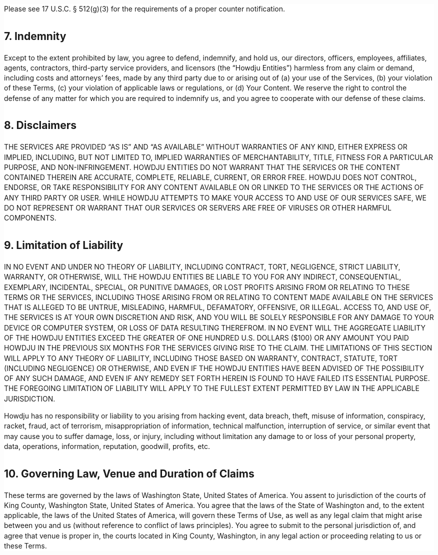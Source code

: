 Please see 17 U.S.C. § 512(g)(3) for the requirements of a proper counter notification.

## 7. Indemnity

Except to the extent prohibited by law, you agree to defend, indemnify, and hold us, our directors, officers, employees, affiliates, agents, contractors, third-party service providers, and licensors (the “Howdju Entities”) harmless from any claim or demand, including costs and attorneys’ fees, made by any third party due to or arising out of (a) your use of the Services, (b) your violation of these Terms, (c) your violation of applicable laws or regulations, or (d) Your Content. We reserve the right to control the defense of any matter for which you are required to indemnify us, and you agree to cooperate with our defense of these claims.

## 8. Disclaimers

THE SERVICES ARE PROVIDED “AS IS” AND “AS AVAILABLE” WITHOUT WARRANTIES OF ANY KIND, EITHER EXPRESS OR IMPLIED, INCLUDING, BUT NOT LIMITED TO, IMPLIED WARRANTIES OF MERCHANTABILITY, TITLE, FITNESS FOR A PARTICULAR PURPOSE, AND NON-INFRINGEMENT. HOWDJU ENTITIES DO NOT WARRANT THAT THE SERVICES OR THE CONTENT CONTAINED THEREIN ARE ACCURATE, COMPLETE, RELIABLE, CURRENT, OR ERROR FREE. HOWDJU DOES NOT CONTROL, ENDORSE, OR TAKE RESPONSIBILITY FOR ANY CONTENT AVAILABLE ON OR LINKED TO THE SERVICES OR THE ACTIONS OF ANY THIRD PARTY OR USER. WHILE HOWDJU ATTEMPTS TO MAKE YOUR ACCESS TO AND USE OF OUR SERVICES SAFE, WE DO NOT REPRESENT OR WARRANT THAT OUR SERVICES OR SERVERS ARE FREE OF VIRUSES OR OTHER HARMFUL COMPONENTS.

## 9. Limitation of Liability

IN NO EVENT AND UNDER NO THEORY OF LIABILITY, INCLUDING CONTRACT, TORT, NEGLIGENCE, STRICT LIABILITY, WARRANTY, OR OTHERWISE, WILL THE HOWDJU ENTITIES BE LIABLE TO YOU FOR ANY INDIRECT, CONSEQUENTIAL, EXEMPLARY, INCIDENTAL, SPECIAL, OR PUNITIVE DAMAGES, OR LOST PROFITS ARISING FROM OR RELATING TO THESE TERMS OR THE SERVICES, INCLUDING THOSE ARISING FROM OR RELATING TO CONTENT MADE AVAILABLE ON THE SERVICES THAT IS ALLEGED TO BE UNTRUE, MISLEADING, HARMFUL, DEFAMATORY, OFFENSIVE, OR ILLEGAL. ACCESS TO, AND USE OF, THE SERVICES IS AT YOUR OWN DISCRETION AND RISK, AND YOU WILL BE SOLELY RESPONSIBLE FOR ANY DAMAGE TO YOUR DEVICE OR COMPUTER SYSTEM, OR LOSS OF DATA RESULTING THEREFROM. IN NO EVENT WILL THE AGGREGATE LIABILITY OF THE HOWDJU ENTITIES EXCEED THE GREATER OF ONE HUNDRED U.S. DOLLARS ($100) OR ANY AMOUNT YOU PAID HOWDJU IN THE PREVIOUS SIX MONTHS FOR THE SERVICES GIVING RISE TO THE CLAIM. THE LIMITATIONS OF THIS SECTION WILL APPLY TO ANY THEORY OF LIABILITY, INCLUDING THOSE BASED ON WARRANTY, CONTRACT, STATUTE, TORT (INCLUDING NEGLIGENCE) OR OTHERWISE, AND EVEN IF THE HOWDJU ENTITIES HAVE BEEN ADVISED OF THE POSSIBILITY OF ANY SUCH DAMAGE, AND EVEN IF ANY REMEDY SET FORTH HEREIN IS FOUND TO HAVE FAILED ITS ESSENTIAL PURPOSE. THE FOREGOING LIMITATION OF LIABILITY WILL APPLY TO THE FULLEST EXTENT PERMITTED BY LAW IN THE APPLICABLE JURISDICTION.

Howdju has no responsibility or liability to you arising from hacking event, data breach, theft, misuse of information, conspiracy, racket, fraud, act of terrorism, misappropriation of information, technical malfunction, interruption of service, or similar event that may cause you to suffer damage, loss, or injury, including without limitation any damage to or loss of your personal property, data, operations, information, reputation, goodwill, profits, etc.

## 10. Governing Law, Venue and Duration of Claims

These terms are governed by the laws of Washington State, United States of America. You assent to jurisdiction of the courts of King County, Washington State, United States of America. You agree that the laws of the State of Washington and, to the extent applicable, the laws of the United States of America, will govern these Terms of Use, as well as any legal claim that might arise between you and us (without reference to conflict of laws principles). You agree to submit to the personal jurisdiction of, and agree that venue is proper in, the courts located in King County, Washington, in any legal action or proceeding relating to us or these Terms.
